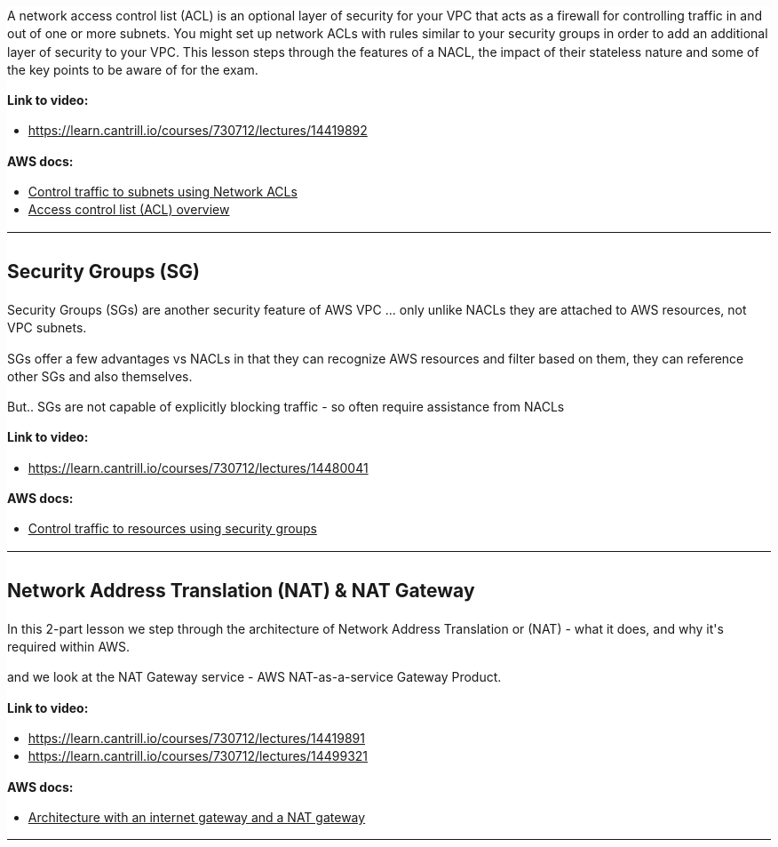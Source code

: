 A network access control list (ACL) is an optional layer of security for your VPC that acts as a firewall for controlling traffic in and out of one or more subnets. You might set up network ACLs with rules similar to your security groups in order to add an additional layer of security to your VPC. This lesson steps through the features of a NACL, the impact of their stateless nature and some of the key points to be aware of for the exam.


**Link to video:**

- https://learn.cantrill.io/courses/730712/lectures/14419892

**AWS docs:**

- [Control traffic to subnets using Network ACLs](https://docs.aws.amazon.com/vpc/latest/userguide/vpc-network-acls.html)
- [Access control list (ACL) overview](https://docs.aws.amazon.com/AmazonS3/latest/userguide/acl-overview.html)

___

## Security Groups (SG)

Security Groups (SGs) are another security feature of AWS VPC ... only unlike NACLs they are attached to AWS resources, not VPC subnets.

SGs offer a few advantages vs NACLs in that they can recognize AWS resources and filter based on them, they can reference other SGs and also themselves.

But.. SGs are not capable of explicitly blocking traffic - so often require assistance from NACLs

**Link to video:**

- https://learn.cantrill.io/courses/730712/lectures/14480041

**AWS docs:**

- [Control traffic to resources using security groups](https://docs.aws.amazon.com/vpc/latest/userguide/VPC_SecurityGroups.html)

___

## Network Address Translation (NAT) & NAT Gateway

In this 2-part lesson we step through the architecture of Network Address Translation or (NAT) - what it does, and why it's required within AWS.

and we look at the NAT Gateway service - AWS NAT-as-a-service Gateway Product.

**Link to video:**
- https://learn.cantrill.io/courses/730712/lectures/14419891
- https://learn.cantrill.io/courses/730712/lectures/14499321

**AWS docs:**

- [Architecture with an internet gateway and a NAT gateway](https://docs.aws.amazon.com/network-firewall/latest/developerguide/arch-igw-ngw.html)

___
